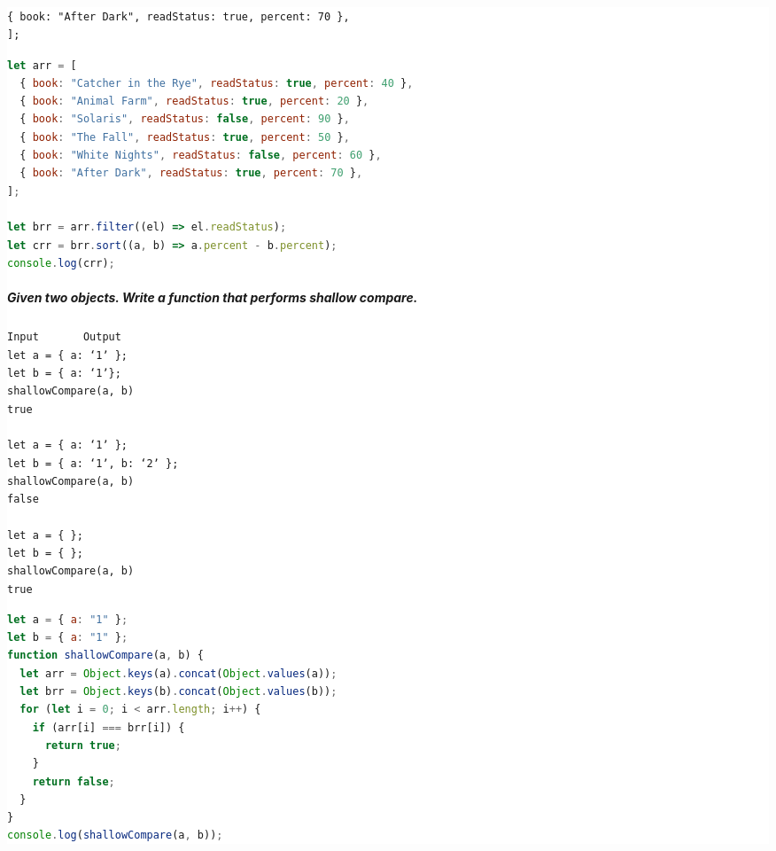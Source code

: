 ```Markdown
{ book: "After Dark", readStatus: true, percent: 70 },
];
```
```javascript
let arr = [
  { book: "Catcher in the Rye", readStatus: true, percent: 40 },
  { book: "Animal Farm", readStatus: true, percent: 20 },
  { book: "Solaris", readStatus: false, percent: 90 },
  { book: "The Fall", readStatus: true, percent: 50 },
  { book: "White Nights", readStatus: false, percent: 60 },
  { book: "After Dark", readStatus: true, percent: 70 },
];

let brr = arr.filter((el) => el.readStatus);
let crr = brr.sort((a, b) => a.percent - b.percent);
console.log(crr);

```
##### Given two objects. Write a function that performs shallow compare.
```Markdown
Input       Output
let a = { a: ‘1ʼ };
let b = { a: ‘1ʼ};
shallowCompare(a, b)
true

let a = { a: ‘1ʼ };
let b = { a: ‘1ʼ, b: ‘2ʼ };
shallowCompare(a, b)
false

let a = { };
let b = { };
shallowCompare(a, b)
true
```
```javascript
let a = { a: "1" };
let b = { a: "1" };
function shallowCompare(a, b) {
  let arr = Object.keys(a).concat(Object.values(a));
  let brr = Object.keys(b).concat(Object.values(b));
  for (let i = 0; i < arr.length; i++) {
    if (arr[i] === brr[i]) {
      return true;
    }
    return false;
  }
}
console.log(shallowCompare(a, b));
```